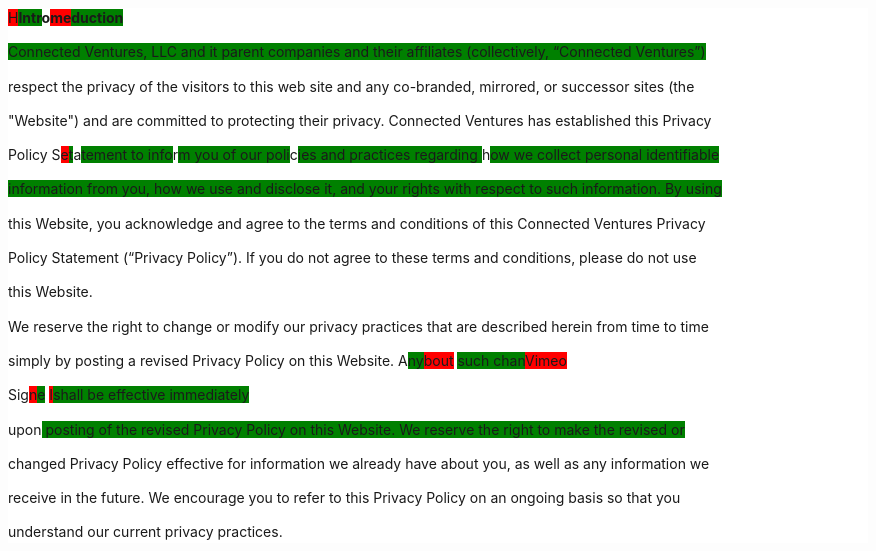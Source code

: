 
<span style="background-color: red;">H</span><span style="background-color: green;">**Intr</span>o<span style="background-color: red;">me</span><span style="background-color: green;">duction**</span>


<span style="background-color: green;">Connected Ventures, LLC and it parent companies and their affiliates (collectively, “Connected Ventures”)


respect the privacy of the visitors to this web site and any co-branded, mirrored, or successor sites (the


"Website") and are committed to protecting their privacy. Connected Ventures has established this Privacy


Policy </span>S<span style="background-color: red;">e</span><span style="background-color: green;">t</span>a<span style="background-color: green;">tement to info</span>r<span style="background-color: green;">m you of our poli</span>c<span style="background-color: green;">ies and practices regarding </span>h<span style="background-color: green;">ow we collect personal identifiable</span>


<span style="background-color: green;">information from you, how we use and disclose it, and your rights with respect to such information. By using


this Website, you acknowledge and agree to the terms and conditions of this Connected Ventures Privacy


Policy Statement (“Privacy Policy”). If you do not agree to these terms and conditions, please do not use


this Website.


We reserve the right to change or modify our privacy practices that are described herein from time to time


simply by posting a revised Privacy Policy on this Website. </span>A<span style="background-color: green;">ny</span><span style="background-color: red;">bout</span> <span style="background-color: green;">such chan</span><span style="background-color: red;">Vimeo


Si</span>g<span style="background-color: red;">n</span><span style="background-color: green;">e</span> <span style="background-color: red;">I</span><span style="background-color: green;">shall be effective immediately


upo</span>n<span style="background-color: green;"> posting of the revised Privacy Policy on this Website. We reserve the right to make the revised or


changed Privacy Policy effective for information we already have about you, as well as any information we


receive in the future. We encourage you to refer to this Privacy Policy on an ongoing basis so that you


understand our current privacy practices.</span>
